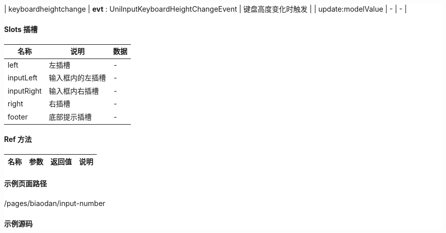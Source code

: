 | keyboardheightchange | **evt** : UniInputKeyboardHeightChangeEvent | 键盘高度变化时触发 |
| update:modelValue | - | - |


#### Slots 插槽

| 名称 | 说明 | 数据 |
| ------ | ---- | ---- |
| left | 左插槽 | - |
| inputLeft | 输入框内的左插槽 | - |
| inputRight | 输入框内右插槽 | - |
| right | 右插槽 | - |
| footer | 底部提示插槽 | - |


#### Ref 方法

| 名称 | 参数 | 返回值 | 说明 |
| ------ | ---- | ---- | ---- |


#### 示例页面路径

/pages/biaodan/input-number

#### 示例源码

<template>
	<!-- #ifdef APP -->
	<scroll-view style="flex:1">
	<!-- #endif -->
	<!-- #ifdef MP-WEIXIN -->
	<page-meta :page-style="`background-color:${xThemeConfigBgColor}`">
		<navigation-bar :background-color="xThemeConfigNavBgColor" :front-color="xThemeConfigNavFontColor"></navigation-bar>
	</page-meta>
	<!-- #endif -->
		<x-sheet>
			<x-text font-size="18" class=" text-weight-b mb-8">数字输入框 xInputNumber</x-text>
			<x-text color="#999999" >定义多样化,属性几乎与xInput一样，唯一不同的是这个只能数字，所以更多dmeo样式见xInput页面</x-text>
		</x-sheet>
		<x-sheet>
			<x-text font-size="18"  class="text-weight-b ">仅能输入整数</x-text>
		</x-sheet>
		<x-sheet>
			<x-input-number :show-clear="true" v-model="(val as number)" darkBgColor="" ></x-input-number>
		</x-sheet>
		
		<x-sheet>
			<x-text font-size="18"  class="text-weight-b ">输入小数并保留小数位</x-text>
		</x-sheet>
		<x-sheet>
			<x-input-number type="digit" inputmode="decimal" v-model="(val2 as number)" darkBgColor="" >
				<template v-slot:inputLeft>
					<x-text color="primary" class="pl-16">投资金额:</x-text>
				</template>
				<template v-slot:inputRight>
					<x-text class="px-16">万元</x-text>
				</template>
			</x-input-number>
		</x-sheet>
		